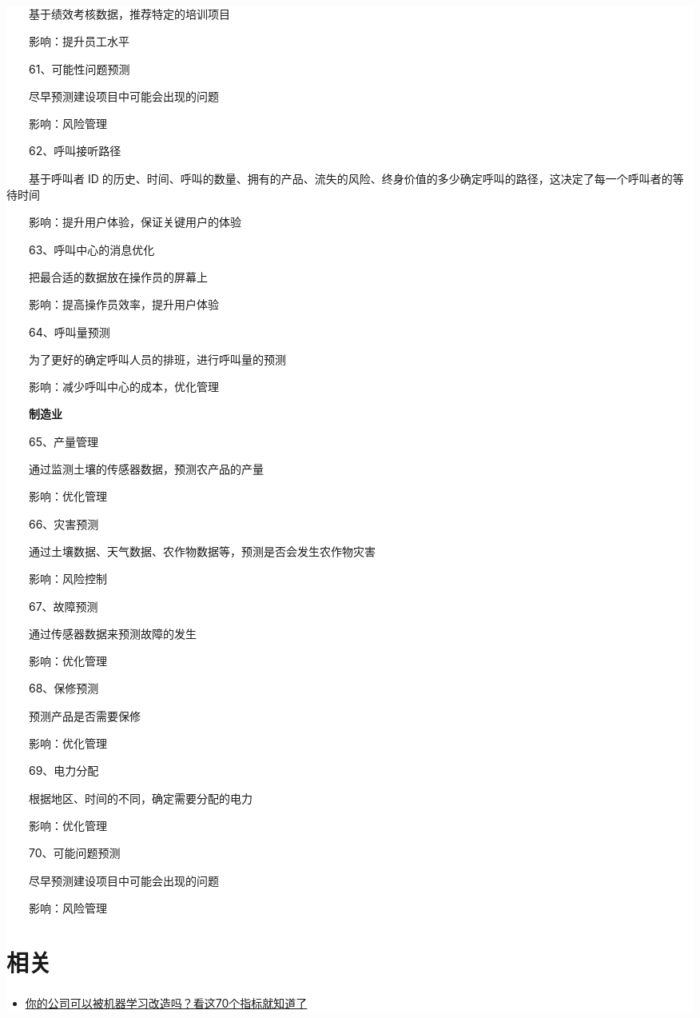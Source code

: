 　　基于绩效考核数据，推荐特定的培训项目

　　影响：提升员工水平

　　61、可能性问题预测

　　尽早预测建设项目中可能会出现的问题

　　影响：风险管理

　　62、呼叫接听路径

　　基于呼叫者 ID 的历史、时间、呼叫的数量、拥有的产品、流失的风险、终身价值的多少确定呼叫的路径，这决定了每一个呼叫者的等待时间

　　影响：提升用户体验，保证关键用户的体验

　　63、呼叫中心的消息优化

　　把最合适的数据放在操作员的屏幕上

　　影响：提高操作员效率，提升用户体验

　　64、呼叫量预测

　　为了更好的确定呼叫人员的排班，进行呼叫量的预测

　　影响：减少呼叫中心的成本，优化管理

　　**制造业**

　　65、产量管理

　　通过监测土壤的传感器数据，预测农产品的产量

　　影响：优化管理

　　66、灾害预测

　　通过土壤数据、天气数据、农作物数据等，预测是否会发生农作物灾害

　　影响：风险控制

　　67、故障预测

　　通过传感器数据来预测故障的发生

　　影响：优化管理

　　68、保修预测

　　预测产品是否需要保修

　　影响：优化管理

　　69、电力分配

　　根据地区、时间的不同，确定需要分配的电力

　　影响：优化管理

　　70、可能问题预测

　　尽早预测建设项目中可能会出现的问题

　　影响：风险管理


# 相关

- [你的公司可以被机器学习改造吗？看这70个指标就知道了](https://news.cnblogs.com/n/569039/)
